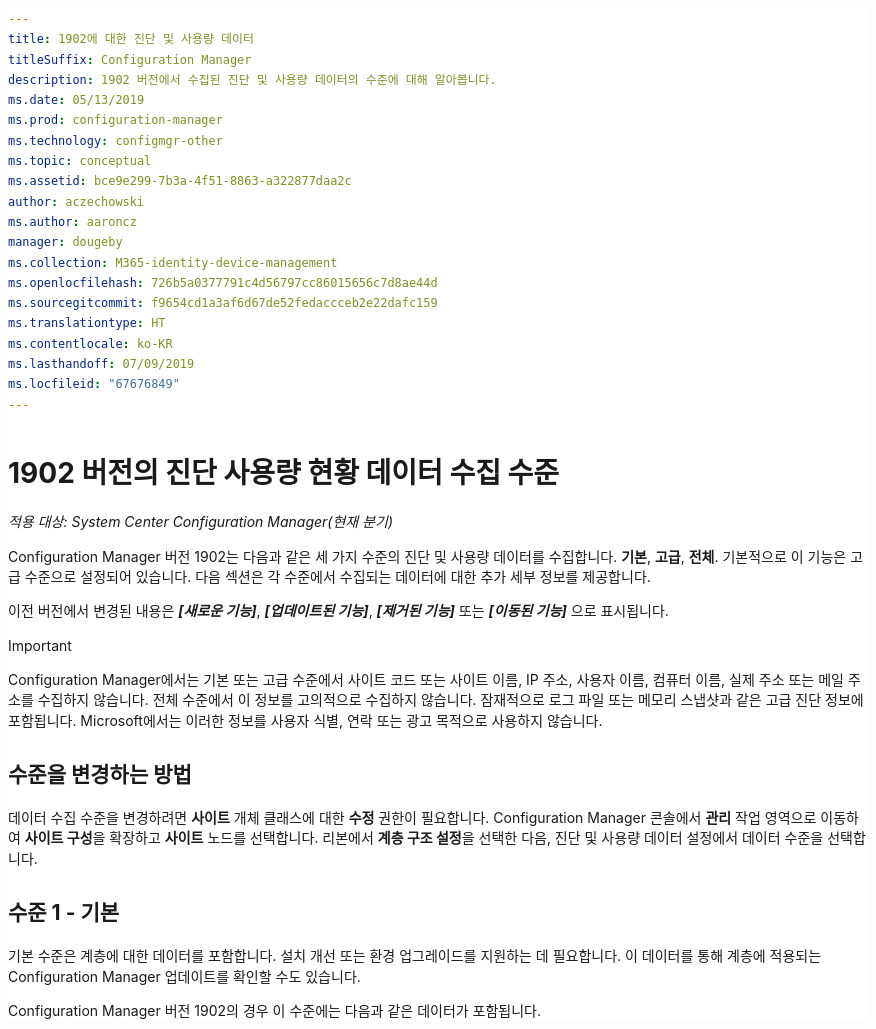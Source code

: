 ```yaml
---
title: 1902에 대한 진단 및 사용량 데이터
titleSuffix: Configuration Manager
description: 1902 버전에서 수집된 진단 및 사용량 데이터의 수준에 대해 알아봅니다.
ms.date: 05/13/2019
ms.prod: configuration-manager
ms.technology: configmgr-other
ms.topic: conceptual
ms.assetid: bce9e299-7b3a-4f51-8863-a322877daa2c
author: aczechowski
ms.author: aaroncz
manager: dougeby
ms.collection: M365-identity-device-management
ms.openlocfilehash: 726b5a0377791c4d56797cc86015656c7d8ae44d
ms.sourcegitcommit: f9654cd1a3af6d67de52fedaccceb2e22dafc159
ms.translationtype: HT
ms.contentlocale: ko-KR
ms.lasthandoff: 07/09/2019
ms.locfileid: "67676849"
---
```

# <a name="levels-of-diagnostic-usage-data-collection-for-version-1902"></a>1902 버전의 진단 사용량 현황 데이터 수집 수준

*적용 대상: System Center Configuration Manager(현재 분기)*

Configuration Manager 버전 1902는 다음과 같은 세 가지 수준의 진단 및 사용량 데이터를 수집합니다. **기본**, **고급**, **전체**. 기본적으로 이 기능은 고급 수준으로 설정되어 있습니다. 다음 섹션은 각 수준에서 수집되는 데이터에 대한 추가 세부 정보를 제공합니다.

이전 버전에서 변경된 내용은 ***[새로운 기능]***, ***[업데이트된 기능]***, ***[제거된 기능]*** 또는 ***[이동된 기능]*** 으로 표시됩니다.


> [!IMPORTANT]
>  Configuration Manager에서는 기본 또는 고급 수준에서 사이트 코드 또는 사이트 이름, IP 주소, 사용자 이름, 컴퓨터 이름, 실제 주소 또는 메일 주소를 수집하지 않습니다. 전체 수준에서 이 정보를 고의적으로 수집하지 않습니다. 잠재적으로 로그 파일 또는 메모리 스냅샷과 같은 고급 진단 정보에 포함됩니다. Microsoft에서는 이러한 정보를 사용자 식별, 연락 또는 광고 목적으로 사용하지 않습니다.



##  <a name="bkmk_change"></a> 수준을 변경하는 방법

데이터 수집 수준을 변경하려면 **사이트** 개체 클래스에 대한 **수정** 권한이 필요합니다. Configuration Manager 콘솔에서 **관리** 작업 영역으로 이동하여 **사이트 구성**을 확장하고 **사이트** 노드를 선택합니다. 리본에서 **계층 구조 설정**을 선택한 다음, 진단 및 사용량 데이터 설정에서 데이터 수준을 선택합니다.  



##  <a name="bkmk_level1"></a> 수준 1 - 기본
기본 수준은 계층에 대한 데이터를 포함합니다. 설치 개선 또는 환경 업그레이드를 지원하는 데 필요합니다. 이 데이터를 통해 계층에 적용되는 Configuration Manager 업데이트를 확인할 수도 있습니다.

Configuration Manager 버전 1902의 경우 이 수준에는 다음과 같은 데이터가 포함됩니다.
